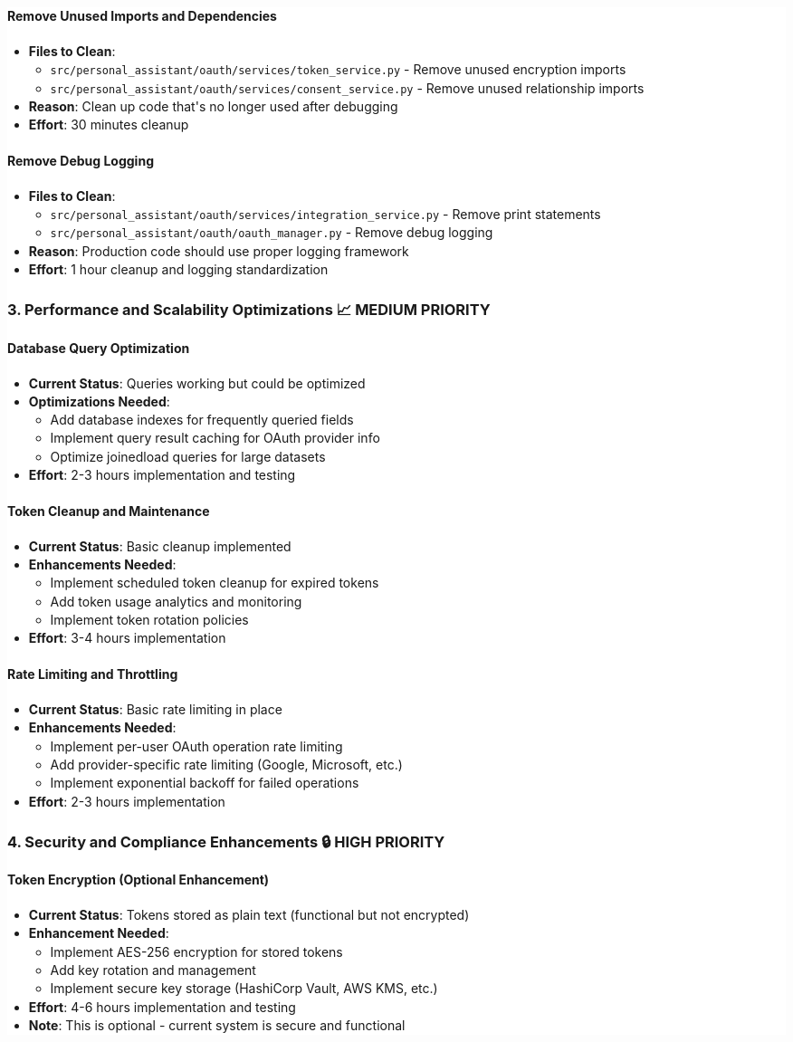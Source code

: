 #### **Remove Unused Imports and Dependencies**

- **Files to Clean**:
  - `src/personal_assistant/oauth/services/token_service.py` - Remove unused encryption imports
  - `src/personal_assistant/oauth/services/consent_service.py` - Remove unused relationship imports
- **Reason**: Clean up code that's no longer used after debugging
- **Effort**: 30 minutes cleanup

#### **Remove Debug Logging**

- **Files to Clean**:
  - `src/personal_assistant/oauth/services/integration_service.py` - Remove print statements
  - `src/personal_assistant/oauth/oauth_manager.py` - Remove debug logging
- **Reason**: Production code should use proper logging framework
- **Effort**: 1 hour cleanup and logging standardization

### **3. Performance and Scalability Optimizations** 📈 **MEDIUM PRIORITY**

#### **Database Query Optimization**

- **Current Status**: Queries working but could be optimized
- **Optimizations Needed**:
  - Add database indexes for frequently queried fields
  - Implement query result caching for OAuth provider info
  - Optimize joinedload queries for large datasets
- **Effort**: 2-3 hours implementation and testing

#### **Token Cleanup and Maintenance**

- **Current Status**: Basic cleanup implemented
- **Enhancements Needed**:
  - Implement scheduled token cleanup for expired tokens
  - Add token usage analytics and monitoring
  - Implement token rotation policies
- **Effort**: 3-4 hours implementation

#### **Rate Limiting and Throttling**

- **Current Status**: Basic rate limiting in place
- **Enhancements Needed**:
  - Implement per-user OAuth operation rate limiting
  - Add provider-specific rate limiting (Google, Microsoft, etc.)
  - Implement exponential backoff for failed operations
- **Effort**: 2-3 hours implementation

### **4. Security and Compliance Enhancements** 🔒 **HIGH PRIORITY**

#### **Token Encryption (Optional Enhancement)**

- **Current Status**: Tokens stored as plain text (functional but not encrypted)
- **Enhancement Needed**:
  - Implement AES-256 encryption for stored tokens
  - Add key rotation and management
  - Implement secure key storage (HashiCorp Vault, AWS KMS, etc.)
- **Effort**: 4-6 hours implementation and testing
- **Note**: This is optional - current system is secure and functional
